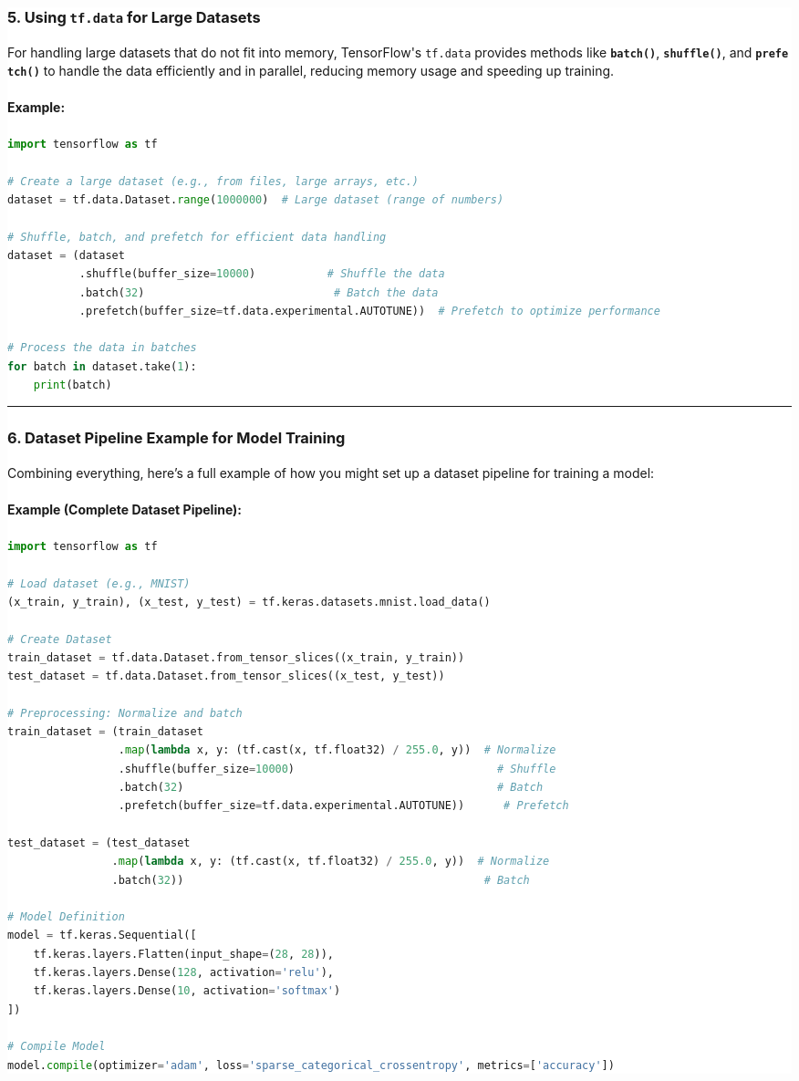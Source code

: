 
### **5. Using `tf.data` for Large Datasets**

For handling large datasets that do not fit into memory, TensorFlow's `tf.data` provides methods like **`batch()`**, **`shuffle()`**, and **`prefetch()`** to handle the data efficiently and in parallel, reducing memory usage and speeding up training.

#### Example:
```python
import tensorflow as tf

# Create a large dataset (e.g., from files, large arrays, etc.)
dataset = tf.data.Dataset.range(1000000)  # Large dataset (range of numbers)

# Shuffle, batch, and prefetch for efficient data handling
dataset = (dataset
           .shuffle(buffer_size=10000)           # Shuffle the data
           .batch(32)                             # Batch the data
           .prefetch(buffer_size=tf.data.experimental.AUTOTUNE))  # Prefetch to optimize performance

# Process the data in batches
for batch in dataset.take(1):
    print(batch)
```

---

### **6. Dataset Pipeline Example for Model Training**

Combining everything, here’s a full example of how you might set up a dataset pipeline for training a model:

#### Example (Complete Dataset Pipeline):
```python
import tensorflow as tf

# Load dataset (e.g., MNIST)
(x_train, y_train), (x_test, y_test) = tf.keras.datasets.mnist.load_data()

# Create Dataset
train_dataset = tf.data.Dataset.from_tensor_slices((x_train, y_train))
test_dataset = tf.data.Dataset.from_tensor_slices((x_test, y_test))

# Preprocessing: Normalize and batch
train_dataset = (train_dataset
                 .map(lambda x, y: (tf.cast(x, tf.float32) / 255.0, y))  # Normalize
                 .shuffle(buffer_size=10000)                               # Shuffle
                 .batch(32)                                                # Batch
                 .prefetch(buffer_size=tf.data.experimental.AUTOTUNE))      # Prefetch

test_dataset = (test_dataset
                .map(lambda x, y: (tf.cast(x, tf.float32) / 255.0, y))  # Normalize
                .batch(32))                                              # Batch

# Model Definition
model = tf.keras.Sequential([
    tf.keras.layers.Flatten(input_shape=(28, 28)),
    tf.keras.layers.Dense(128, activation='relu'),
    tf.keras.layers.Dense(10, activation='softmax')
])

# Compile Model
model.compile(optimizer='adam', loss='sparse_categorical_crossentropy', metrics=['accuracy'])

```